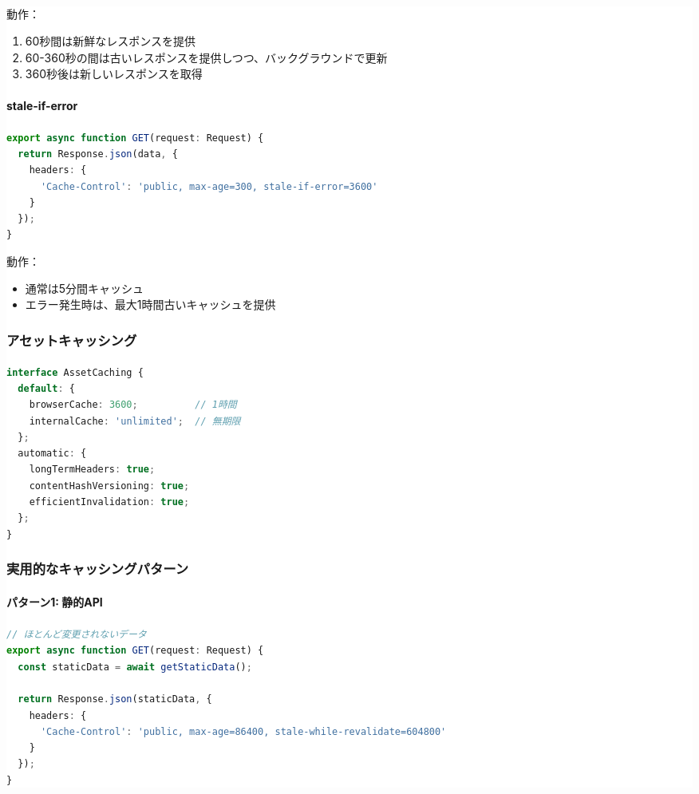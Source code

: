 動作：
1. 60秒間は新鮮なレスポンスを提供
2. 60-360秒の間は古いレスポンスを提供しつつ、バックグラウンドで更新
3. 360秒後は新しいレスポンスを取得

#### stale-if-error

```typescript
export async function GET(request: Request) {
  return Response.json(data, {
    headers: {
      'Cache-Control': 'public, max-age=300, stale-if-error=3600'
    }
  });
}
```

動作：
- 通常は5分間キャッシュ
- エラー発生時は、最大1時間古いキャッシュを提供

### アセットキャッシング

```typescript
interface AssetCaching {
  default: {
    browserCache: 3600;          // 1時間
    internalCache: 'unlimited';  // 無期限
  };
  automatic: {
    longTermHeaders: true;
    contentHashVersioning: true;
    efficientInvalidation: true;
  };
}
```

### 実用的なキャッシングパターン

#### パターン1: 静的API

```typescript
// ほとんど変更されないデータ
export async function GET(request: Request) {
  const staticData = await getStaticData();

  return Response.json(staticData, {
    headers: {
      'Cache-Control': 'public, max-age=86400, stale-while-revalidate=604800'
    }
  });
}
```
